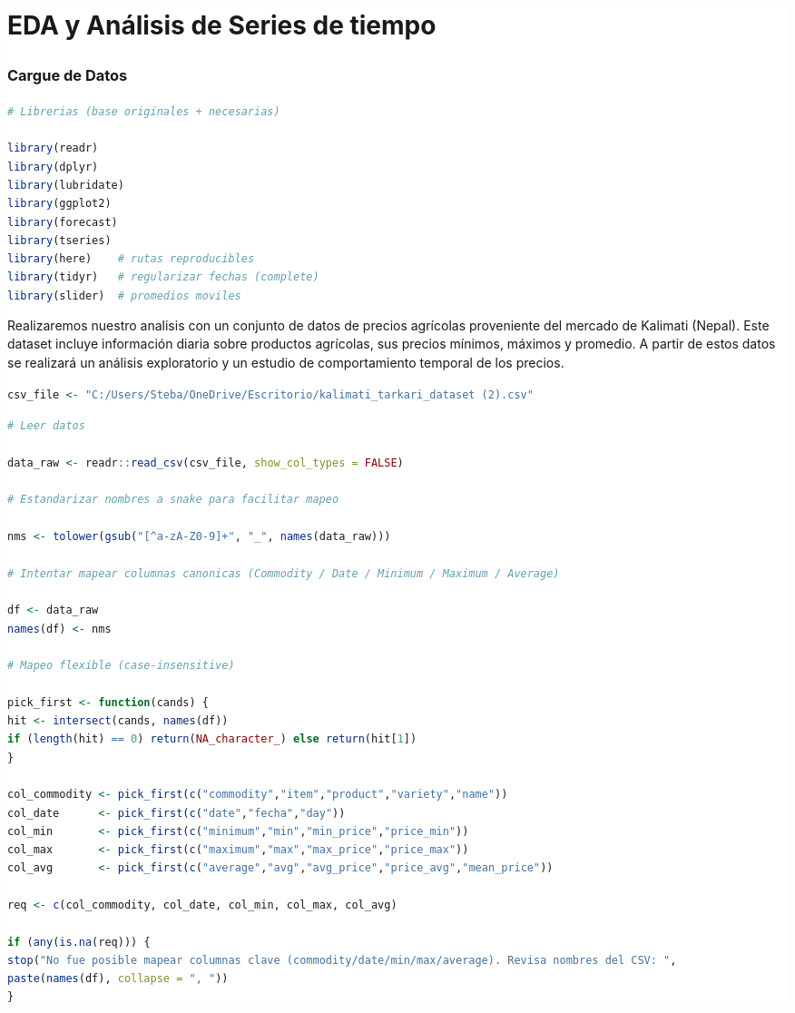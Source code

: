 # EDA y Análisis de Series de tiempo

### **Cargue de Datos**




``` r
# Librerias (base originales + necesarias)

library(readr)
library(dplyr)
library(lubridate)
library(ggplot2)
library(forecast)
library(tseries)
library(here)    # rutas reproducibles
library(tidyr)   # regularizar fechas (complete)
library(slider)  # promedios moviles
```

Realizaremos nuestro analisis con un conjunto de datos de precios agrícolas proveniente del mercado de Kalimati (Nepal). Este dataset incluye información diaria sobre productos agrícolas, sus precios mínimos, máximos y promedio. A partir de estos datos se realizará un análisis exploratorio y un estudio de comportamiento temporal de los precios.


``` r
csv_file <- "C:/Users/Steba/OneDrive/Escritorio/kalimati_tarkari_dataset (2).csv"
```


``` r
# Leer datos

data_raw <- readr::read_csv(csv_file, show_col_types = FALSE)

# Estandarizar nombres a snake para facilitar mapeo

nms <- tolower(gsub("[^a-zA-Z0-9]+", "_", names(data_raw)))

# Intentar mapear columnas canonicas (Commodity / Date / Minimum / Maximum / Average)

df <- data_raw
names(df) <- nms

# Mapeo flexible (case-insensitive)

pick_first <- function(cands) {
hit <- intersect(cands, names(df))
if (length(hit) == 0) return(NA_character_) else return(hit[1])
}

col_commodity <- pick_first(c("commodity","item","product","variety","name"))
col_date      <- pick_first(c("date","fecha","day"))
col_min       <- pick_first(c("minimum","min","min_price","price_min"))
col_max       <- pick_first(c("maximum","max","max_price","price_max"))
col_avg       <- pick_first(c("average","avg","avg_price","price_avg","mean_price"))

req <- c(col_commodity, col_date, col_min, col_max, col_avg)

if (any(is.na(req))) {
stop("No fue posible mapear columnas clave (commodity/date/min/max/average). Revisa nombres del CSV: ",
paste(names(df), collapse = ", "))
}

```